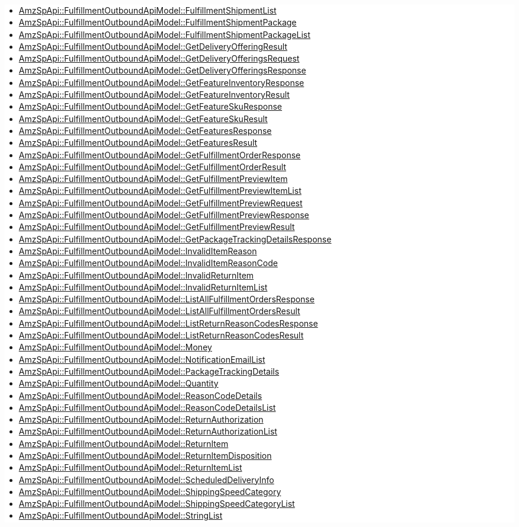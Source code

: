  - [AmzSpApi::FulfillmentOutboundApiModel::FulfillmentShipmentList](docs/FulfillmentShipmentList.md)
 - [AmzSpApi::FulfillmentOutboundApiModel::FulfillmentShipmentPackage](docs/FulfillmentShipmentPackage.md)
 - [AmzSpApi::FulfillmentOutboundApiModel::FulfillmentShipmentPackageList](docs/FulfillmentShipmentPackageList.md)
 - [AmzSpApi::FulfillmentOutboundApiModel::GetDeliveryOfferingResult](docs/GetDeliveryOfferingResult.md)
 - [AmzSpApi::FulfillmentOutboundApiModel::GetDeliveryOfferingsRequest](docs/GetDeliveryOfferingsRequest.md)
 - [AmzSpApi::FulfillmentOutboundApiModel::GetDeliveryOfferingsResponse](docs/GetDeliveryOfferingsResponse.md)
 - [AmzSpApi::FulfillmentOutboundApiModel::GetFeatureInventoryResponse](docs/GetFeatureInventoryResponse.md)
 - [AmzSpApi::FulfillmentOutboundApiModel::GetFeatureInventoryResult](docs/GetFeatureInventoryResult.md)
 - [AmzSpApi::FulfillmentOutboundApiModel::GetFeatureSkuResponse](docs/GetFeatureSkuResponse.md)
 - [AmzSpApi::FulfillmentOutboundApiModel::GetFeatureSkuResult](docs/GetFeatureSkuResult.md)
 - [AmzSpApi::FulfillmentOutboundApiModel::GetFeaturesResponse](docs/GetFeaturesResponse.md)
 - [AmzSpApi::FulfillmentOutboundApiModel::GetFeaturesResult](docs/GetFeaturesResult.md)
 - [AmzSpApi::FulfillmentOutboundApiModel::GetFulfillmentOrderResponse](docs/GetFulfillmentOrderResponse.md)
 - [AmzSpApi::FulfillmentOutboundApiModel::GetFulfillmentOrderResult](docs/GetFulfillmentOrderResult.md)
 - [AmzSpApi::FulfillmentOutboundApiModel::GetFulfillmentPreviewItem](docs/GetFulfillmentPreviewItem.md)
 - [AmzSpApi::FulfillmentOutboundApiModel::GetFulfillmentPreviewItemList](docs/GetFulfillmentPreviewItemList.md)
 - [AmzSpApi::FulfillmentOutboundApiModel::GetFulfillmentPreviewRequest](docs/GetFulfillmentPreviewRequest.md)
 - [AmzSpApi::FulfillmentOutboundApiModel::GetFulfillmentPreviewResponse](docs/GetFulfillmentPreviewResponse.md)
 - [AmzSpApi::FulfillmentOutboundApiModel::GetFulfillmentPreviewResult](docs/GetFulfillmentPreviewResult.md)
 - [AmzSpApi::FulfillmentOutboundApiModel::GetPackageTrackingDetailsResponse](docs/GetPackageTrackingDetailsResponse.md)
 - [AmzSpApi::FulfillmentOutboundApiModel::InvalidItemReason](docs/InvalidItemReason.md)
 - [AmzSpApi::FulfillmentOutboundApiModel::InvalidItemReasonCode](docs/InvalidItemReasonCode.md)
 - [AmzSpApi::FulfillmentOutboundApiModel::InvalidReturnItem](docs/InvalidReturnItem.md)
 - [AmzSpApi::FulfillmentOutboundApiModel::InvalidReturnItemList](docs/InvalidReturnItemList.md)
 - [AmzSpApi::FulfillmentOutboundApiModel::ListAllFulfillmentOrdersResponse](docs/ListAllFulfillmentOrdersResponse.md)
 - [AmzSpApi::FulfillmentOutboundApiModel::ListAllFulfillmentOrdersResult](docs/ListAllFulfillmentOrdersResult.md)
 - [AmzSpApi::FulfillmentOutboundApiModel::ListReturnReasonCodesResponse](docs/ListReturnReasonCodesResponse.md)
 - [AmzSpApi::FulfillmentOutboundApiModel::ListReturnReasonCodesResult](docs/ListReturnReasonCodesResult.md)
 - [AmzSpApi::FulfillmentOutboundApiModel::Money](docs/Money.md)
 - [AmzSpApi::FulfillmentOutboundApiModel::NotificationEmailList](docs/NotificationEmailList.md)
 - [AmzSpApi::FulfillmentOutboundApiModel::PackageTrackingDetails](docs/PackageTrackingDetails.md)
 - [AmzSpApi::FulfillmentOutboundApiModel::Quantity](docs/Quantity.md)
 - [AmzSpApi::FulfillmentOutboundApiModel::ReasonCodeDetails](docs/ReasonCodeDetails.md)
 - [AmzSpApi::FulfillmentOutboundApiModel::ReasonCodeDetailsList](docs/ReasonCodeDetailsList.md)
 - [AmzSpApi::FulfillmentOutboundApiModel::ReturnAuthorization](docs/ReturnAuthorization.md)
 - [AmzSpApi::FulfillmentOutboundApiModel::ReturnAuthorizationList](docs/ReturnAuthorizationList.md)
 - [AmzSpApi::FulfillmentOutboundApiModel::ReturnItem](docs/ReturnItem.md)
 - [AmzSpApi::FulfillmentOutboundApiModel::ReturnItemDisposition](docs/ReturnItemDisposition.md)
 - [AmzSpApi::FulfillmentOutboundApiModel::ReturnItemList](docs/ReturnItemList.md)
 - [AmzSpApi::FulfillmentOutboundApiModel::ScheduledDeliveryInfo](docs/ScheduledDeliveryInfo.md)
 - [AmzSpApi::FulfillmentOutboundApiModel::ShippingSpeedCategory](docs/ShippingSpeedCategory.md)
 - [AmzSpApi::FulfillmentOutboundApiModel::ShippingSpeedCategoryList](docs/ShippingSpeedCategoryList.md)
 - [AmzSpApi::FulfillmentOutboundApiModel::StringList](docs/StringList.md)